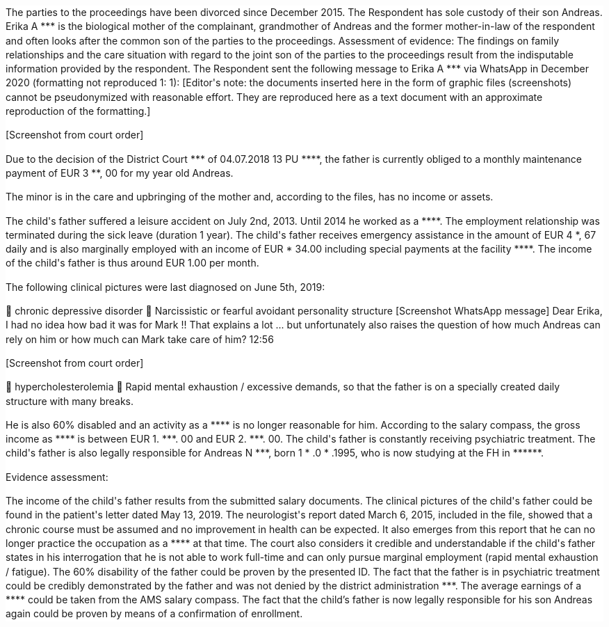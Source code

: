 The parties to the proceedings have been divorced since December 2015. The Respondent has sole custody of their son Andreas. Erika A \*\*\* is the biological mother of the complainant, grandmother of Andreas and the former mother-in-law of the respondent and often looks after the common son of the parties to the proceedings.
Assessment of evidence: The findings on family relationships and the care situation with regard to the joint son of the parties to the proceedings result from the indisputable information provided by the respondent.
The Respondent sent the following message to Erika A \*\*\* via WhatsApp in December 2020 (formatting not reproduced 1: 1):
\[Editor's note: the documents inserted here in the form of graphic files (screenshots) cannot be pseudonymized with reasonable effort. They are reproduced here as a text document with an approximate reproduction of the formatting.\]

\[Screenshot from court order\]

Due to the decision of the District Court \*\*\* of 04.07.2018 13 PU \*\*\*\*, the father is currently obliged to a monthly maintenance payment of EUR 3 \*\*, 00 for my year old Andreas.

The minor is in the care and upbringing of the mother and, according to the files, has no income or assets.

The child's father suffered a leisure accident on July 2nd, 2013. Until 2014 he worked as a \*\*\*\*. The employment relationship was terminated during the sick leave (duration 1 year).
The child's father receives emergency assistance in the amount of EUR 4 \*, 67 daily and is also marginally employed with an income of EUR \* 34.00 including special payments at the facility \*\*\*\*. The income of the child's father is thus around EUR 1.00 per month.

The following clinical pictures were last diagnosed on June 5th, 2019:

 chronic depressive disorder
 Narcissistic or fearful avoidant personality structure
\[Screenshot WhatsApp message\]
Dear Erika, I had no idea how bad it was for Mark !! That explains a lot ... but unfortunately also raises the question of how much Andreas can rely on him or how much can Mark take care of him? 12:56

\[Screenshot from court order\]

 hypercholesterolemia
 Rapid mental exhaustion / excessive demands, so that the father is on a
specially created daily structure with many breaks.

He is also 60% disabled and an activity as a \*\*\*\* is no longer reasonable for him. According to the salary compass, the gross income as \*\*\*\* is between EUR 1. \*\*\*. 00 and EUR 2. \*\*\*. 00.
The child's father is constantly receiving psychiatric treatment.
The child's father is also legally responsible for Andreas N \*\*\*, born 1 \* .0 \* .1995, who is now studying at the FH in \*\*\*\*\*\*.

Evidence assessment:

The income of the child's father results from the submitted salary documents.
The clinical pictures of the child's father could be found in the patient's letter dated May 13, 2019. The neurologist's report dated March 6, 2015, included in the file, showed that a chronic course must be assumed and no improvement in health can be expected. It also emerges from this report that he can no longer practice the occupation as a \*\*\*\* at that time. The court also considers it credible and understandable if the child's father states in his interrogation that he is not able to work full-time and can only pursue marginal employment (rapid mental exhaustion / fatigue). The 60% disability of the father could be proven by the presented ID. The fact that the father is in psychiatric treatment could be credibly demonstrated by the father and was not denied by the district administration \*\*\*. The average earnings of a \*\*\*\* could be taken from the AMS salary compass. The fact that the child’s father is now legally responsible for his son Andreas again could be proven by means of a confirmation of enrollment.
